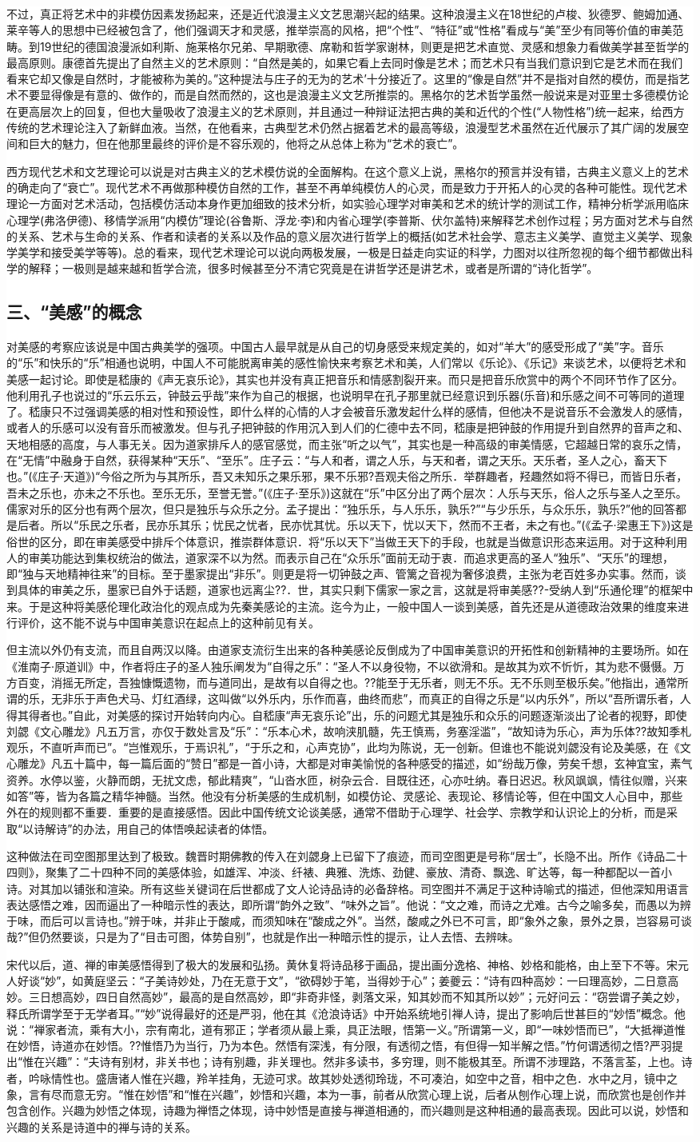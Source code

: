 
不过，真正将艺术中的非模仿因素发扬起来，还是近代浪漫主义文艺思潮兴起的结果。这种浪漫主义在18世纪的卢梭、狄德罗、鲍姆加通、莱辛等人的思想中已经被包含了，他们强调天才和灵感，推举崇高的风格，把“个性”、“特征”或“性格”看成与“美”至少有同等价值的审美范畴。到19世纪的德国浪漫派如利斯、施莱格尔兄弟、早期歌德、席勒和哲学家谢林，则更是把艺术直觉、灵感和想象力看做美学甚至哲学的最高原则。康德首先提出了自然主义的艺术原则：“自然是美的，如果它看上去同时像是艺术；而艺术只有当我们意识到它是艺术而在我们看来它却又像是自然时，才能被称为美的。”这种提法与庄子的无为的艺术’十分接近了。这里的“像是自然”并不是指对自然的模仿，而是指艺术不要显得像是有意的、做作的，而是自然而然的，这也是浪漫主义文艺所推崇的。黑格尔的艺术哲学虽然一般说来是对亚里士多德模仿论在更高层次上的回复，但也大量吸收了浪漫主义的艺术原则，并且通过一种辩证法把古典的美和近代的个性(“人物性格”)统一起来，给西方传统的艺术理论注入了新鲜血液。当然，在他看来，古典型艺术仍然占据着艺术的最高等级，浪漫型艺术虽然在近代展示了其广阔的发展空间和巨大的魅力，但在他那里最终的评价是不容乐观的，他将之从总体上称为“艺术的衰亡”。


西方现代艺术和文艺理论可以说是对古典主义的艺术模仿说的全面解构。在这个意义上说，黑格尔的预言并没有错，古典主义意义上的艺术的确走向了“衰亡”。现代艺术不再做那种模仿自然的工作，甚至不再单纯模仿人的心灵，而是致力于开拓人的心灵的各种可能性。现代艺术理论一方面对艺术活动，包括模仿活动本身作更加细致的技术分析，如实验心理学对审美和艺术的统计学的测试工作，精神分析学派用临床心理学(弗洛伊德)、移情学派用“内模仿”理论(谷鲁斯、浮龙·李)和内省心理学(李普斯、伏尔盖特)来解释艺术创作过程；另方面对艺术与自然的关系、艺术与生命的关系、作者和读者的关系以及作品的意义层次进行哲学上的概括(如艺术社会学、意志主义美学、直觉主义美学、现象学美学和接受美学等等)。总的看来，现代艺术理论可以说向两极发展，一极是日益走向实证的科学，力图对以往所忽视的每个细节都做出科学的解释；一极则是越来越和哲学合流，很多时候甚至分不清它究竟是在讲哲学还是讲艺术，或者是所谓的“诗化哲学”。


## 三、“美感”的概念

对美感的考察应该说是中国古典美学的强项。中国古人最早就是从自己的切身感受来规定美的，如对“羊大”的感受形成了“美”字。音乐的“乐”和快乐的“乐”相通也说明，中国人不可能脱离审美的感性愉快来考察艺术和美，人们常以《乐论》、《乐记》来谈艺术，以便将艺术和美感一起讨论。即使是嵇康的《声无哀乐论》，其实也并没有真正把音乐和情感割裂开来。而只是把音乐欣赏中的两个不同环节作了区分。他利用孔子也说过的“乐云乐云，钟鼓云乎哉”来作为自己的根据，也说明早在孔子那里就已经意识到乐器(乐音)和乐感之间不可等同的道理了。嵇康只不过强调美感的相对性和预设性，即什么样的心情的人才会被音乐激发起什么样的感情，但他决不是说音乐不会激发人的感情，或者人的乐感可以没有音乐而被激发。但与孔子把钟鼓的作用沉入到人们的仁德中去不同，嵇康是把钟鼓的作用提升到自然界的音声之和、天地相感的高度，与人事无关。因为道家排斥人的感官感觉，而主张“听之以气”，其实也是一种高级的审美情感，它超越日常的哀乐之情，在“无情”中融身于自然，获得某种“天乐”、“至乐”。庄子云：“与人和者，谓之人乐，与天和者，谓之天乐。天乐者，圣人之心，畜天下也。”(《庄子·天道》)“今俗之所为与其所乐，吾又未知乐之果乐邪，果不乐邪?吾观夫俗之所乐．举群趣者，羟趣然如将不得已，而皆日乐者，吾未之乐也，亦未之不乐也。至乐无乐，至誉无誉。”(《庄子·至乐》)这就在“乐”中区分出了两个层次：人乐与天乐，俗人之乐与圣人之至乐。儒家对乐的区分也有两个层次，但只是独乐与众乐之分。孟子提出：“独乐乐，与人乐乐，孰乐?”“与少乐乐，与众乐乐，孰乐?”他的回答都是后者。所以“乐民之乐者，民亦乐其乐；忧民之忧者，民亦忧其忧。乐以天下，忧以天下，然而不王者，未之有也。”(《孟子·梁惠王下》)这是俗世的区分，即在审美感受中排斥个体意识，推崇群体意识．将“乐以天下”当做王天下的手段，也就是当做意识形态来运用。对于这种利用人的审美功能达到集权统治的做法，道家深不以为然。而表示自己在“众乐乐”面前无动于衷．而追求更高的圣人“独乐”、“天乐”的理想，即“独与天地精神往来”的目标。至于墨家提出“非乐”。则更是将一切钟鼓之声、管篱之音视为奢侈浪费，主张为老百姓多办实事。然而，谈到具体的审美之乐，墨家已自外于话题，道家也远离尘??．世，其实只剩下儒家一家之言，这就是将审美感??-受纳人到“乐通伦理”的框架中来。于是这种将美感伦理化政治化的观点成为先秦美感论的主流。迄今为止，一般中国人一谈到美感，首先还是从道德政治效果的维度来进行评价，这不能不说与中国审美意识在起点上的这种前见有关。


但主流以外仍有支流，而且自两汉以降。由道家支流衍生出来的各种美感论反倒成为了中国审美意识的开拓性和创新精神的主要场所。如在《淮南子·原道训》中，作者将庄子的圣人独乐阐发为“自得之乐”：“圣人不以身役物，不以欲滑和。是故其为欢不忻忻，其为悲不慑慑。万方百变，消摇无所定，吾独慷慨遗物，而与道同出，是故有以自得之也。??能至于无乐者，则无不乐。无不乐则至极乐矣。”他指出，通常所谓的乐，无非乐于声色犬马、灯红酒绿，这叫做“以外乐内，乐作而喜，曲终而悲”，而真正的自得之乐是“以内乐外”，所以“吾所谓乐者，人得其得者也。”自此，对美感的探讨开始转向内心。自嵇康“声无哀乐论”出，乐的问题尤其是独乐和众乐的问题逐渐淡出了论者的视野，即使刘勰《文心雕龙》凡五万言，亦仅于数处言及“乐”：“乐本心术，故响浃肌髓，先王慎焉，务塞淫滥”，“故知诗为乐心，声为乐体??故知季札观乐，不直听声而已”。“岂惟观乐，于焉识礼”，“于乐之和，心声克协”，此均为陈说，无一创新。但谁也不能说刘勰没有论及美感，在《文心雕龙》凡五十篇中，每一篇后面的“赞日”都是一首小诗，大都是对审美愉悦的各种感受的描述，如“纷哉万像，劳矣千想，玄神宜宝，素气资养。水停以鉴，火静而朗，无扰文虑，郁此精爽”，“山沓水匝，树杂云合．目既往还，心亦吐纳。春日迟迟。秋风飒飒，情往似赠，兴来如答”等，皆为各篇之精华神髓。当然。他没有分析美感的生成机制，如模仿论、灵感论、表现论、移情论等，但在中国文人心目中，那些外在的规则都不重要．重要的是直接感悟。因此中国传统文论谈美感，通常不借助于心理学、社会学、宗教学和认识论上的分析，而是采取“以诗解诗”的办法，用自己的体悟唤起读者的体悟。


这种做法在司空图那里达到了极致。魏晋时期佛教的传入在刘勰身上已留下了痕迹，而司空图更是号称“居士”，长隐不出。所作《诗品二十四则》，聚集了二十四种不同的美感体验，如雄浑、冲淡、纤裱、典雅、洗炼、劲健、豪放、清奇、飘逸、旷达等，每一种都配以一首小诗。对其加以铺张和渲染。所有这些关键词在后世都成了文人论诗品诗的必备辞格。司空图并不满足于这种诗喻式的描述，但他深知用语言表达感悟之难，因而逼出了一种暗示性的表达，即所谓“韵外之致”、“味外之旨”。他说：“文之难，而诗之尤难。古今之喻多矣，而愚以为辨于味，而后可以言诗也。”辨于味，并非止于酸咸，而须知味在“酸成之外”。当然，酸咸之外已不可言，即“象外之象，景外之景，岂容易可谈哉?”但仍然要谈，只是为了“目击可图，体势自别”，也就是作出一种暗示性的提示，让人去悟、去辨味。


宋代以后，道、禅的审美感悟得到了极大的发展和弘扬。黄休复将诗品移于画品，提出画分逸格、神格、妙格和能格，由上至下不等。宋元人好谈“妙”，如黄庭坚云：“子美诗妙处，乃在无意于文”，“欲碍妙于笔，当得妙于心”；姜夔云：“诗有四种高妙：一曰理高妙，二日意高妙。三日想高妙，四日自然高妙”，最高的是自然高妙，即“非奇非怪，剥落文采，知其妙而不知其所以妙”；元好问云：“窃尝谓子美之妙，释氏所谓学至于无学者耳。”“妙”说得最好的还是严羽，他在其《沧浪诗话》中开始系统地引禅人诗，提出了影响后世甚巨的“妙悟”概念。他说：“禅家者流，乘有大小，宗有南北，道有邪正；学者须从最上乘，具正法眼，悟第一义。”所谓第一义，即“一味妙悟而已”，“大抵禅道惟在妙悟，诗道亦在妙悟。??惟悟乃为当行，乃为本色。然悟有深浅，有分限，有透彻之悟，有但得一知半解之悟。”竹何谓透彻之悟?严羽提出“惟在兴趣”：“夫诗有别材，非关书也；诗有别趣，非关理也。然非多读书，多穷理，则不能极其至。所谓不涉理路，不落言荃，上也。诗者，吟咏情性也。盛唐诸人惟在兴趣，羚羊挂角，无迹可求。故其妙处透彻玲珑，不可凑泊，如空中之音，相中之色．水中之月，镜中之象，言有尽而意无穷。“惟在妙悟”和“惟在兴趣”，妙悟和兴趣，本为一事，前者从欣赏心理上说，后者从刨作心理上说，而欣赏也是创作并包含创作。兴趣为妙悟之体现，诗趣为禅悟之体现，诗中妙悟是直接与禅道相通的，而兴趣则是这种相通的最高表现。因此可以说，妙悟和兴趣的关系是诗道中的禅与诗的关系。
